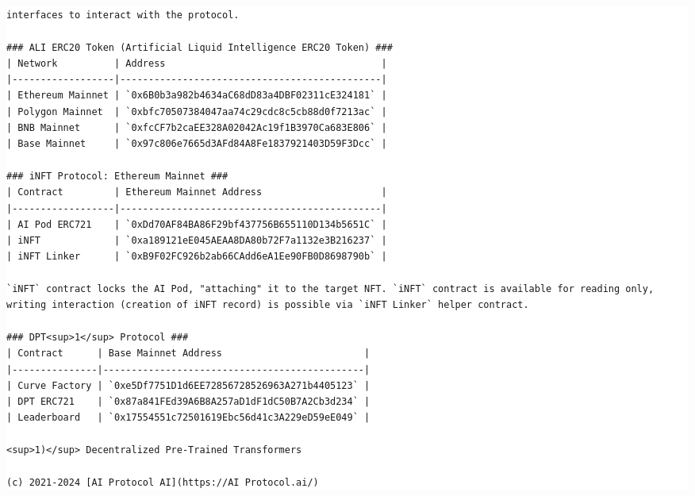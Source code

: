    ```
interfaces to interact with the protocol.

### ALI ERC20 Token (Artificial Liquid Intelligence ERC20 Token) ###
| Network          | Address                                      |
|------------------|----------------------------------------------|
| Ethereum Mainnet | `0x6B0b3a982b4634aC68dD83a4DBF02311cE324181` |
| Polygon Mainnet  | `0xbfc70507384047aa74c29cdc8c5cb88d0f7213ac` |
| BNB Mainnet      | `0xfcCF7b2caEE328A02042Ac19f1B3970Ca683E806` |
| Base Mainnet     | `0x97c806e7665d3AFd84A8Fe1837921403D59F3Dcc` |

### iNFT Protocol: Ethereum Mainnet ###
| Contract         | Ethereum Mainnet Address                     |
|------------------|----------------------------------------------|
| AI Pod ERC721    | `0xDd70AF84BA86F29bf437756B655110D134b5651C` |
| iNFT             | `0xa189121eE045AEAA8DA80b72F7a1132e3B216237` |
| iNFT Linker      | `0xB9F02FC926b2ab66CAdd6eA1Ee90FB0D8698790b` |

`iNFT` contract locks the AI Pod, "attaching" it to the target NFT. `iNFT` contract is available for reading only,
writing interaction (creation of iNFT record) is possible via `iNFT Linker` helper contract.

### DPT<sup>1</sup> Protocol ###
| Contract      | Base Mainnet Address                         |
|---------------|----------------------------------------------|
| Curve Factory | `0xe5Df7751D1d6EE72856728526963A271b4405123` |
| DPT ERC721    | `0x87a841FEd39A6B8A257aD1dF1dC50B7A2Cb3d234` |
| Leaderboard   | `0x17554551c72501619Ebc56d41c3A229eD59eE049` |

<sup>1)</sup> Decentralized Pre-Trained Transformers

(c) 2021-2024 [AI Protocol AI](https://AI Protocol.ai/)
